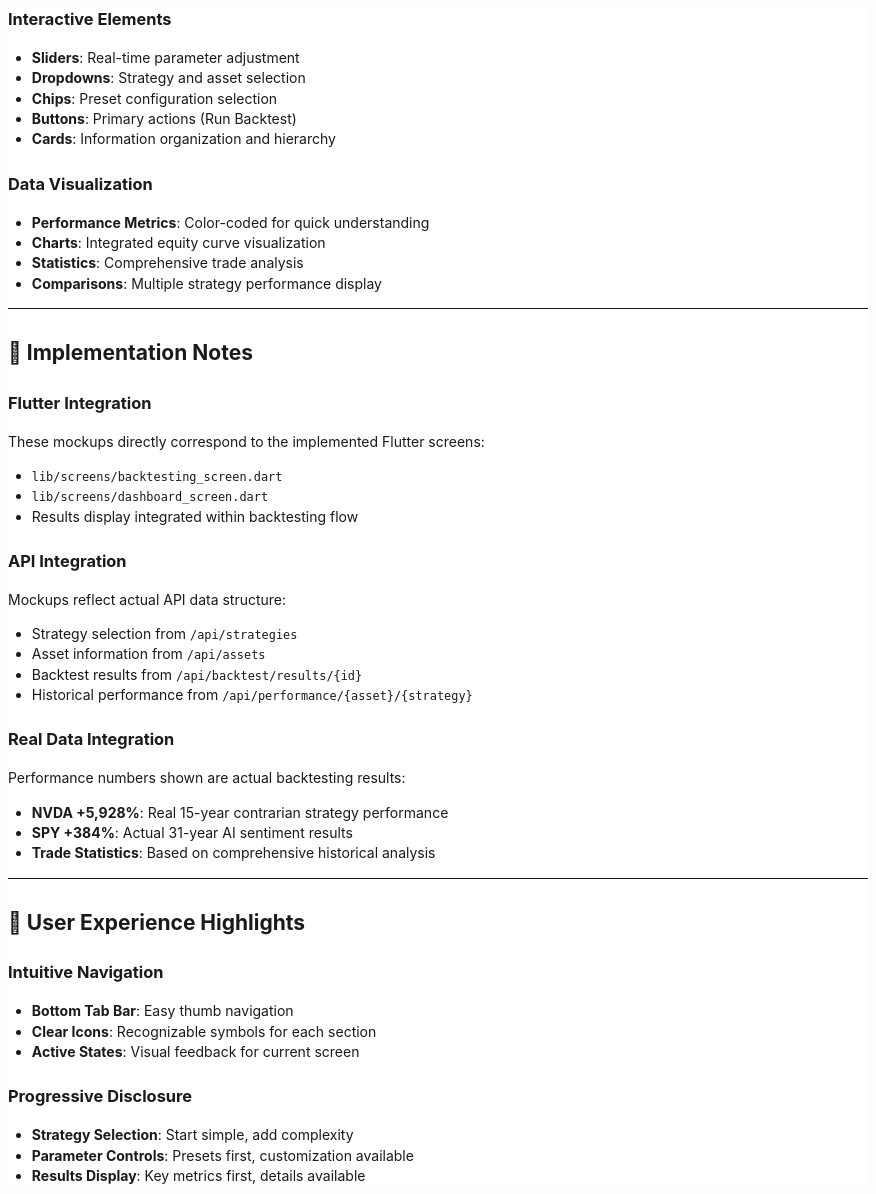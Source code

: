 ### Interactive Elements
- **Sliders**: Real-time parameter adjustment
- **Dropdowns**: Strategy and asset selection
- **Chips**: Preset configuration selection
- **Buttons**: Primary actions (Run Backtest)
- **Cards**: Information organization and hierarchy

### Data Visualization
- **Performance Metrics**: Color-coded for quick understanding
- **Charts**: Integrated equity curve visualization
- **Statistics**: Comprehensive trade analysis
- **Comparisons**: Multiple strategy performance display

---

## 🚀 Implementation Notes

### Flutter Integration
These mockups directly correspond to the implemented Flutter screens:
- `lib/screens/backtesting_screen.dart`
- `lib/screens/dashboard_screen.dart`
- Results display integrated within backtesting flow

### API Integration
Mockups reflect actual API data structure:
- Strategy selection from `/api/strategies`
- Asset information from `/api/assets`
- Backtest results from `/api/backtest/results/{id}`
- Historical performance from `/api/performance/{asset}/{strategy}`

### Real Data Integration
Performance numbers shown are actual backtesting results:
- **NVDA +5,928%**: Real 15-year contrarian strategy performance
- **SPY +384%**: Actual 31-year AI sentiment results
- **Trade Statistics**: Based on comprehensive historical analysis

---

## 🎯 User Experience Highlights

### Intuitive Navigation
- **Bottom Tab Bar**: Easy thumb navigation
- **Clear Icons**: Recognizable symbols for each section
- **Active States**: Visual feedback for current screen

### Progressive Disclosure
- **Strategy Selection**: Start simple, add complexity
- **Parameter Controls**: Presets first, customization available
- **Results Display**: Key metrics first, details available
